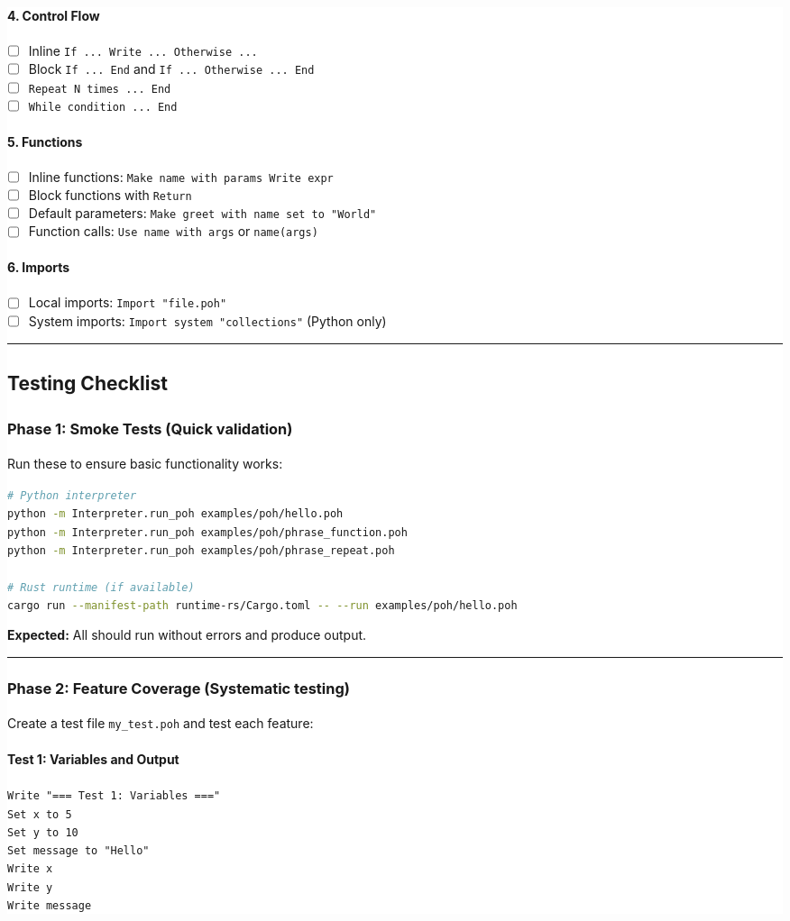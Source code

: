 #### 4. **Control Flow**
- [ ] Inline `If ... Write ... Otherwise ...`
- [ ] Block `If ... End` and `If ... Otherwise ... End`
- [ ] `Repeat N times ... End`
- [ ] `While condition ... End`

#### 5. **Functions**
- [ ] Inline functions: `Make name with params Write expr`
- [ ] Block functions with `Return`
- [ ] Default parameters: `Make greet with name set to "World"`
- [ ] Function calls: `Use name with args` or `name(args)`

#### 6. **Imports**
- [ ] Local imports: `Import "file.poh"`
- [ ] System imports: `Import system "collections"` (Python only)

---

## Testing Checklist

### **Phase 1: Smoke Tests** (Quick validation)

Run these to ensure basic functionality works:

```bash
# Python interpreter
python -m Interpreter.run_poh examples/poh/hello.poh
python -m Interpreter.run_poh examples/poh/phrase_function.poh
python -m Interpreter.run_poh examples/poh/phrase_repeat.poh

# Rust runtime (if available)
cargo run --manifest-path runtime-rs/Cargo.toml -- --run examples/poh/hello.poh
```

**Expected:** All should run without errors and produce output.

---

### **Phase 2: Feature Coverage** (Systematic testing)

Create a test file `my_test.poh` and test each feature:

#### Test 1: Variables and Output
```poh
Write "=== Test 1: Variables ==="
Set x to 5
Set y to 10
Set message to "Hello"
Write x
Write y
Write message
```
